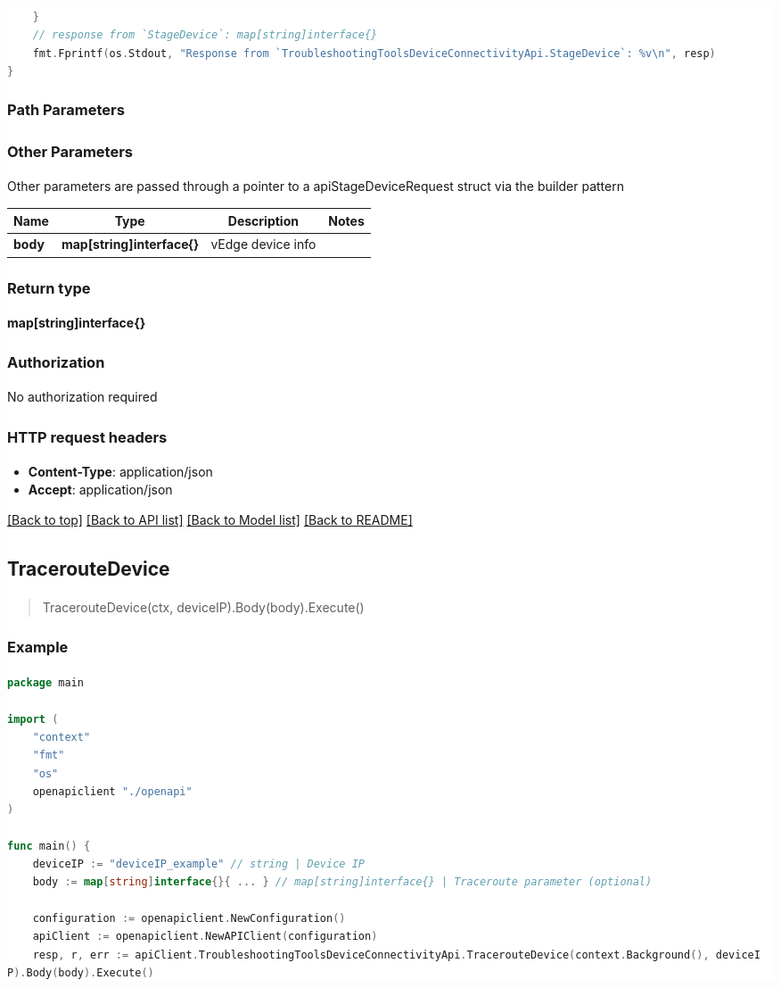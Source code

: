 ```go
    }
    // response from `StageDevice`: map[string]interface{}
    fmt.Fprintf(os.Stdout, "Response from `TroubleshootingToolsDeviceConnectivityApi.StageDevice`: %v\n", resp)
}
```

### Path Parameters



### Other Parameters

Other parameters are passed through a pointer to a apiStageDeviceRequest struct via the builder pattern


Name | Type | Description  | Notes
------------- | ------------- | ------------- | -------------
 **body** | **map[string]interface{}** | vEdge device info | 

### Return type

**map[string]interface{}**

### Authorization

No authorization required

### HTTP request headers

- **Content-Type**: application/json
- **Accept**: application/json

[[Back to top]](#) [[Back to API list]](../README.md#documentation-for-api-endpoints)
[[Back to Model list]](../README.md#documentation-for-models)
[[Back to README]](../README.md)


## TracerouteDevice

> TracerouteDevice(ctx, deviceIP).Body(body).Execute()





### Example

```go
package main

import (
    "context"
    "fmt"
    "os"
    openapiclient "./openapi"
)

func main() {
    deviceIP := "deviceIP_example" // string | Device IP
    body := map[string]interface{}{ ... } // map[string]interface{} | Traceroute parameter (optional)

    configuration := openapiclient.NewConfiguration()
    apiClient := openapiclient.NewAPIClient(configuration)
    resp, r, err := apiClient.TroubleshootingToolsDeviceConnectivityApi.TracerouteDevice(context.Background(), deviceIP).Body(body).Execute()
```